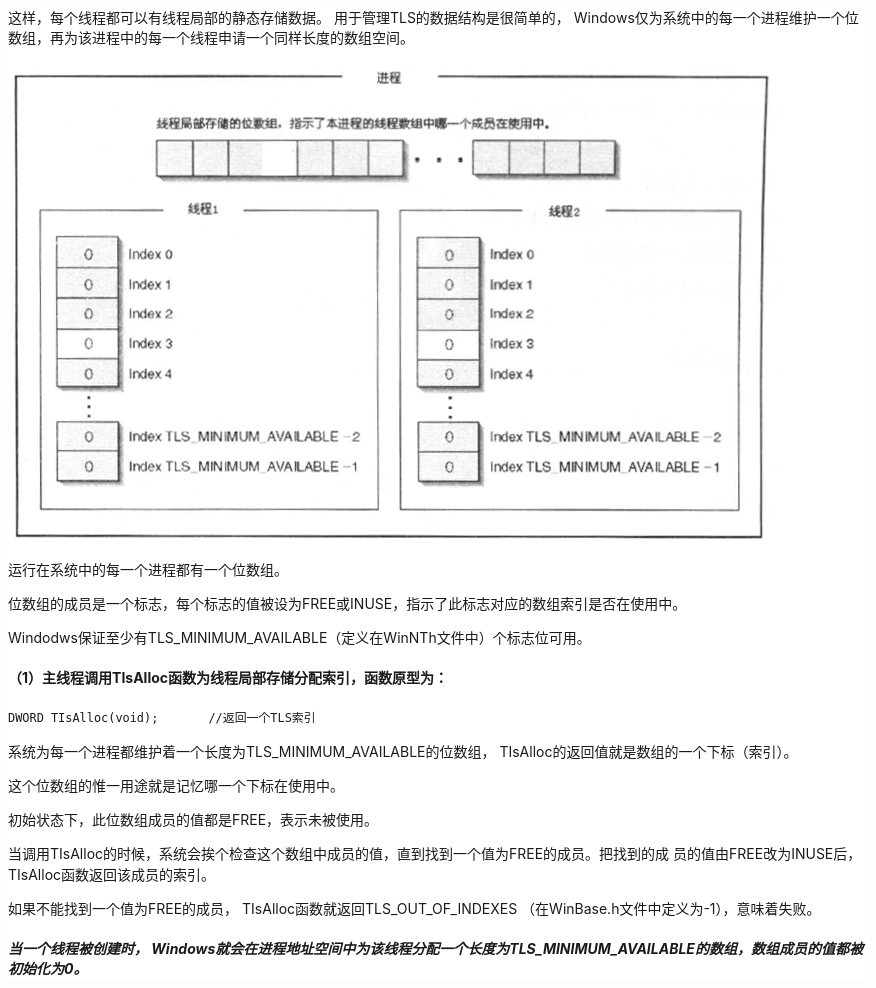 这样，每个线程都可以有线程局部的静态存储数据。
用于管理TLS的数据结构是很简单的， Windows仅为系统中的每一个进程维护一个位数组，再为该进程中的每一个线程申请一个同样长度的数组空间。

![1622081496611](../../themes/pure/source/images/javawz/1622081496611.png)



运行在系统中的每一个进程都有一个位数组。

位数组的成员是一个标志，每个标志的值被设为FREE或INUSE，指示了此标志对应的数组索引是否在使用中。

Windodws保证至少有TLS_MINIMUM_AVAILABLE（定义在WinNTh文件中）个标志位可用。

#### （1）主线程调用TIsAlloc函数为线程局部存储分配索引，函数原型为：

```
DWORD TIsAlloc(void);		//返回一个TLS索引
```

系统为每一个进程都维护着一个长度为TLS_MINIMUM_AVAILABLE的位数组， TIsAlloc的返回值就是数组的一个下标（索引）。

这个位数组的惟一用途就是记忆哪一个下标在使用中。

初始状态下，此位数组成员的值都是FREE，表示未被使用。

当调用TIsAlloc的时候，系统会挨个检查这个数组中成员的值，直到找到一个值为FREE的成员。把找到的成
员的值由FREE改为INUSE后， TIsAlloc函数返回该成员的索引。

如果不能找到一个值为FREE的成员， TIsAlloc函数就返回TLS_OUT_OF_INDEXES （在WinBase.h文件中定义为-1），意味着失败。

##### 当一个线程被创建时， Windows就会在进程地址空间中为该线程分配一个长度为TLS_MINIMUM_AVAILABLE的数组，数组成员的值都被初始化为0。
